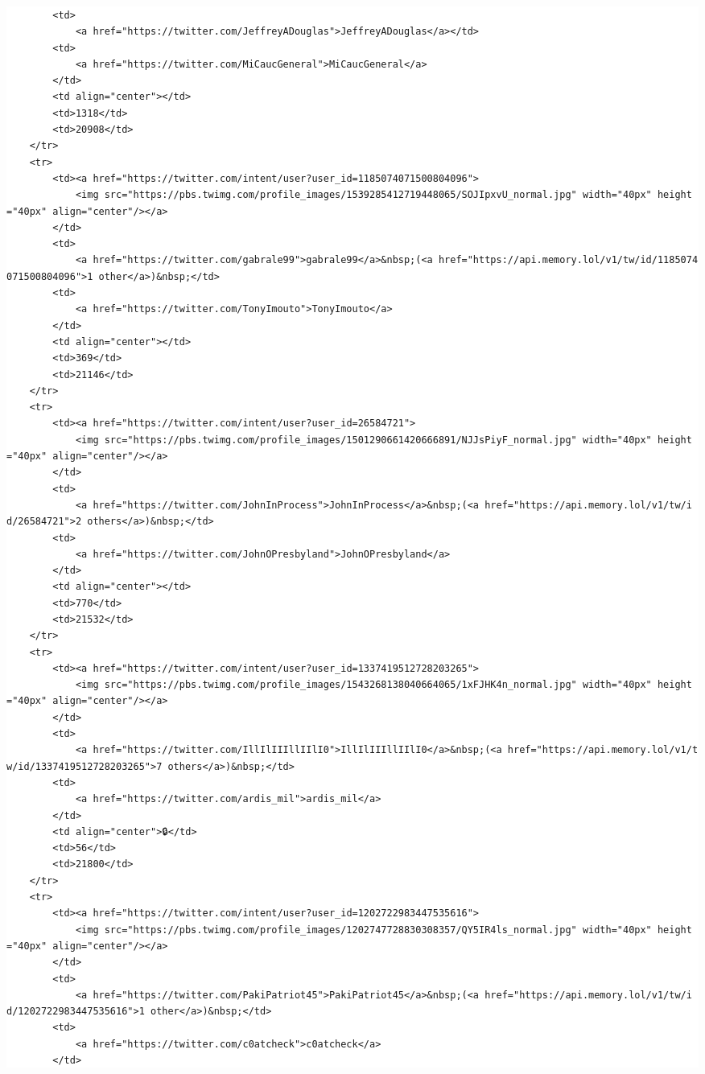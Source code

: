             <td>
                <a href="https://twitter.com/JeffreyADouglas">JeffreyADouglas</a></td>
            <td>
                <a href="https://twitter.com/MiCaucGeneral">MiCaucGeneral</a>
            </td>
            <td align="center"></td>
            <td>1318</td>
            <td>20908</td>
        </tr>
        <tr>
            <td><a href="https://twitter.com/intent/user?user_id=1185074071500804096">
                <img src="https://pbs.twimg.com/profile_images/1539285412719448065/SOJIpxvU_normal.jpg" width="40px" height="40px" align="center"/></a>
            </td>
            <td>
                <a href="https://twitter.com/gabrale99">gabrale99</a>&nbsp;(<a href="https://api.memory.lol/v1/tw/id/1185074071500804096">1 other</a>)&nbsp;</td>
            <td>
                <a href="https://twitter.com/TonyImouto">TonyImouto</a>
            </td>
            <td align="center"></td>
            <td>369</td>
            <td>21146</td>
        </tr>
        <tr>
            <td><a href="https://twitter.com/intent/user?user_id=26584721">
                <img src="https://pbs.twimg.com/profile_images/1501290661420666891/NJJsPiyF_normal.jpg" width="40px" height="40px" align="center"/></a>
            </td>
            <td>
                <a href="https://twitter.com/JohnInProcess">JohnInProcess</a>&nbsp;(<a href="https://api.memory.lol/v1/tw/id/26584721">2 others</a>)&nbsp;</td>
            <td>
                <a href="https://twitter.com/JohnOPresbyland">JohnOPresbyland</a>
            </td>
            <td align="center"></td>
            <td>770</td>
            <td>21532</td>
        </tr>
        <tr>
            <td><a href="https://twitter.com/intent/user?user_id=1337419512728203265">
                <img src="https://pbs.twimg.com/profile_images/1543268138040664065/1xFJHK4n_normal.jpg" width="40px" height="40px" align="center"/></a>
            </td>
            <td>
                <a href="https://twitter.com/IllIlIIIllIIlI0">IllIlIIIllIIlI0</a>&nbsp;(<a href="https://api.memory.lol/v1/tw/id/1337419512728203265">7 others</a>)&nbsp;</td>
            <td>
                <a href="https://twitter.com/ardis_mil">ardis_mil</a>
            </td>
            <td align="center">🔒</td>
            <td>56</td>
            <td>21800</td>
        </tr>
        <tr>
            <td><a href="https://twitter.com/intent/user?user_id=1202722983447535616">
                <img src="https://pbs.twimg.com/profile_images/1202747728830308357/QY5IR4ls_normal.jpg" width="40px" height="40px" align="center"/></a>
            </td>
            <td>
                <a href="https://twitter.com/PakiPatriot45">PakiPatriot45</a>&nbsp;(<a href="https://api.memory.lol/v1/tw/id/1202722983447535616">1 other</a>)&nbsp;</td>
            <td>
                <a href="https://twitter.com/c0atcheck">c0atcheck</a>
            </td>
